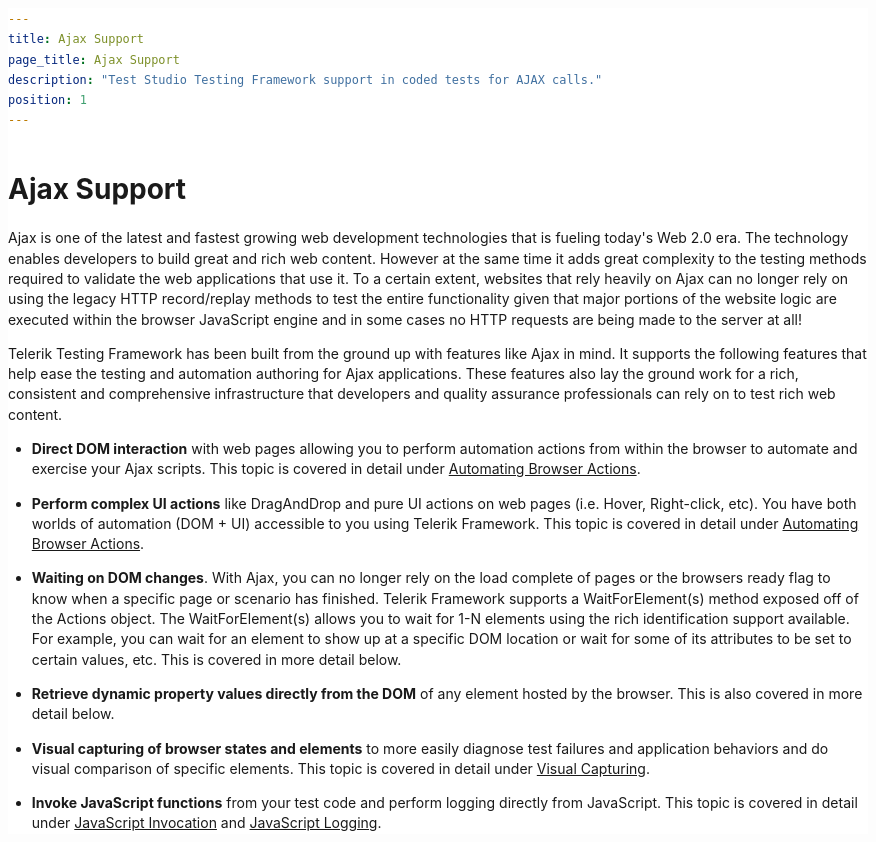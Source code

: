 ```yaml
---
title: Ajax Support
page_title: Ajax Support
description: "Test Studio Testing Framework support in coded tests for AJAX calls."
position: 1
---
```

# Ajax Support

Ajax is one of the latest and fastest growing web development technologies that is fueling today's Web 2.0 era. The technology enables developers to build great and rich web content. However at the same time it adds great complexity to the testing methods required to validate the web applications that use it. To a certain extent, websites that rely heavily on Ajax can no longer rely on using the legacy HTTP record/replay methods to test the entire functionality given that major portions of the website logic are executed within the browser JavaScript engine and in some cases no HTTP requests are being made to the server at all!

Telerik Testing Framework has been built from the ground up with features like Ajax in mind. It supports the following features that help ease the testing and automation authoring for Ajax applications. These features also lay the ground work for a rich, consistent and comprehensive infrastructure that developers and quality assurance professionals can rely on to test rich web content.

* **Direct DOM interaction** with web pages allowing you to perform automation actions from within the browser to automate and exercise your Ajax scripts. This topic is covered in detail under <a href="/testing-framework/automate-browser-actions" target="_blank">Automating Browser Actions</a>.

* **Perform complex UI actions** like DragAndDrop and pure UI actions on web pages (i.e. Hover, Right-click, etc). You have both worlds of automation (DOM + UI) accessible to you using Telerik Framework. This topic is covered in detail under <a href="/testing-framework/automate-browser-actions" target="_blank">Automating Browser Actions</a>.

* **Waiting on DOM changes**. With Ajax, you can no longer rely on the load complete of pages or the browsers ready flag to know when a specific page or scenario has finished. Telerik Framework supports a WaitForElement(s) method exposed off of the Actions object. The WaitForElement(s) allows you to wait for 1-N elements using the rich identification support available. For example, you can wait for an element to show up at a specific DOM location or wait for some of its attributes to be set to certain values, etc. This is covered in more detail below.

* **Retrieve dynamic property values directly from the DOM** of any element hosted by the browser. This is also covered in more detail below.

* **Visual capturing of browser states and elements** to more easily diagnose test failures and application behaviors and do visual comparison of specific elements. This topic is covered in detail under <a href="/testing-framework/write-tests-in-code/intermediate-topics-wtc/visual-capturing" target="_blank">Visual Capturing</a>.

* **Invoke JavaScript functions** from your test code and perform logging directly from JavaScript. This topic is covered in detail under <a href="/testing-framework/write-tests-in-code/advanced-topics-wtc/javascript-wtc/invoking-javascript" target="_blank">JavaScript Invocation</a> and <a href="/testing-framework/write-tests-in-code/advanced-topics-wtc/javascript-wtc/javascript-logging" target="_blank">JavaScript Logging</a>.
